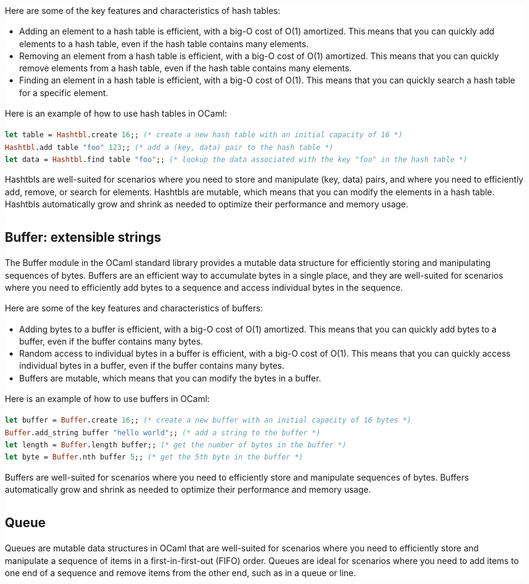 Here are some of the key features and characteristics of hash tables:

- Adding an element to a hash table is efficient, with a big-O cost of O(1) amortized. This means that you can quickly add elements to a hash table, even if the hash table contains many elements.
- Removing an element from a hash table is efficient, with a big-O cost of O(1) amortized. This means that you can quickly remove elements from a hash table, even if the hash table contains many elements.
- Finding an element in a hash table is efficient, with a big-O cost of O(1). This means that you can quickly search a hash table for a specific element.

Here is an example of how to use hash tables in OCaml:

```ocaml
let table = Hashtbl.create 16;; (* create a new hash table with an initial capacity of 16 *)
Hashtbl.add table "foo" 123;; (* add a (key, data) pair to the hash table *)
let data = Hashtbl.find table "foo";; (* lookup the data associated with the key "foo" in the hash table *)
```

Hashtbls are well-suited for scenarios where you need to store and manipulate (key, data) pairs, and where you need to efficiently add, remove, or search for elements. Hashtbls are mutable, which means that you can modify the elements in a hash table. Hashtbls automatically grow and shrink as needed to optimize their performance and memory usage.

## Buffer: extensible strings

The Buffer module in the OCaml standard library provides a mutable data structure for efficiently storing and manipulating sequences of bytes. Buffers are an efficient way to accumulate bytes in a single place, and they are well-suited for scenarios where you need to efficiently add bytes to a sequence and access individual bytes in the sequence.

Here are some of the key features and characteristics of buffers:

- Adding bytes to a buffer is efficient, with a big-O cost of O(1) amortized. This means that you can quickly add bytes to a buffer, even if the buffer contains many bytes.
- Random access to individual bytes in a buffer is efficient, with a big-O cost of O(1). This means that you can quickly access individual bytes in a buffer, even if the buffer contains many bytes.
- Buffers are mutable, which means that you can modify the bytes in a buffer.

Here is an example of how to use buffers in OCaml:

```ocaml
let buffer = Buffer.create 16;; (* create a new buffer with an initial capacity of 16 bytes *)
Buffer.add_string buffer "hello world";; (* add a string to the buffer *)
let length = Buffer.length buffer;; (* get the number of bytes in the buffer *)
let byte = Buffer.nth buffer 5;; (* get the 5th byte in the buffer *)
```

Buffers are well-suited for scenarios where you need to efficiently store and manipulate sequences of bytes. Buffers automatically grow and shrink as needed to optimize their performance and memory usage.

## Queue

Queues are mutable data structures in OCaml that are well-suited for scenarios where you need to efficiently store and manipulate a sequence of items in a first-in-first-out (FIFO) order. Queues are ideal for scenarios where you need to add items to one end of a sequence and remove items from the other end, such as in a queue or line.
